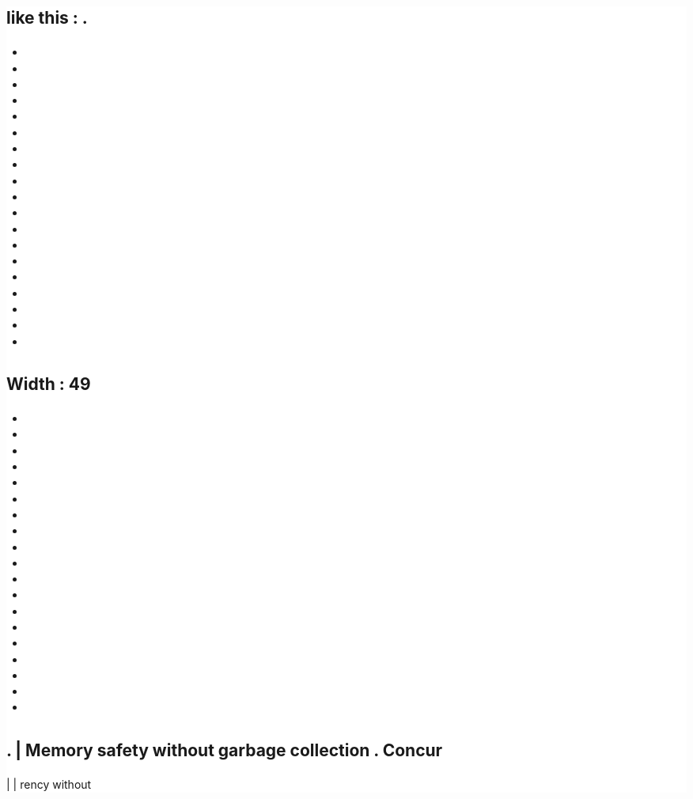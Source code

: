 like
this
:
.
-
-
-
-
-
-
-
-
-
-
-
-
-
-
-
-
-
-
-
-
Width
:
49
-
-
-
-
-
-
-
-
-
-
-
-
-
-
-
-
-
-
-
-
.
|
Memory
safety
without
garbage
collection
.
Concur
-
|
|
rency
without